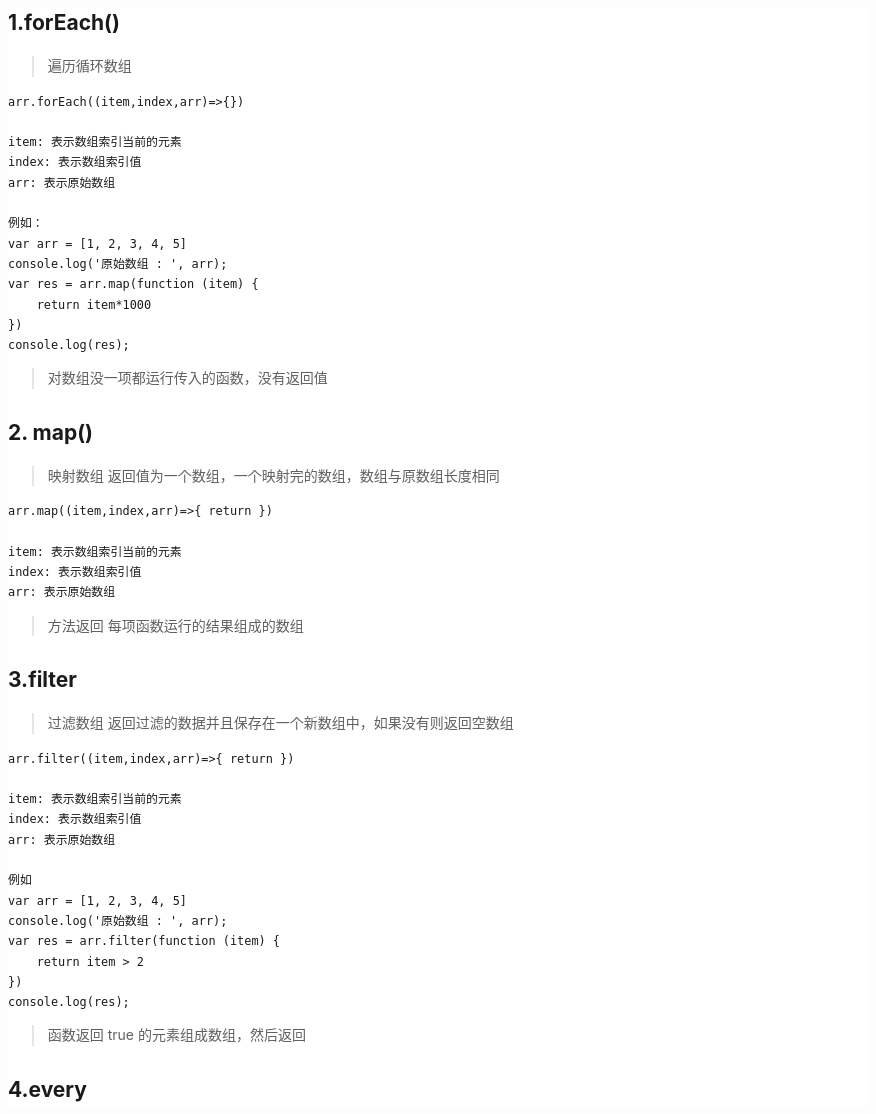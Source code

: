 ## 1.forEach()

> 遍历循环数组

    arr.forEach((item,index,arr)=>{})

    item: 表示数组索引当前的元素
    index: 表示数组索引值
    arr: 表示原始数组

    例如：
    var arr = [1, 2, 3, 4, 5]
    console.log('原始数组 : ', arr);
    var res = arr.map(function (item) {
        return item*1000
    })
    console.log(res);

> 对数组没一项都运行传入的函数，没有返回值

## 2. map()

> 映射数组
> 返回值为一个数组，一个映射完的数组，数组与原数组长度相同

    arr.map((item,index,arr)=>{ return })

    item: 表示数组索引当前的元素
    index: 表示数组索引值
    arr: 表示原始数组

> 方法返回 每项函数运行的结果组成的数组

## 3.filter

> 过滤数组
> 返回过滤的数据并且保存在一个新数组中，如果没有则返回空数组

    arr.filter((item,index,arr)=>{ return })

    item: 表示数组索引当前的元素
    index: 表示数组索引值
    arr: 表示原始数组

    例如
    var arr = [1, 2, 3, 4, 5]
    console.log('原始数组 : ', arr);
    var res = arr.filter(function (item) {
        return item > 2
    })
    console.log(res);

> 函数返回 true 的元素组成数组，然后返回

## 4.every
